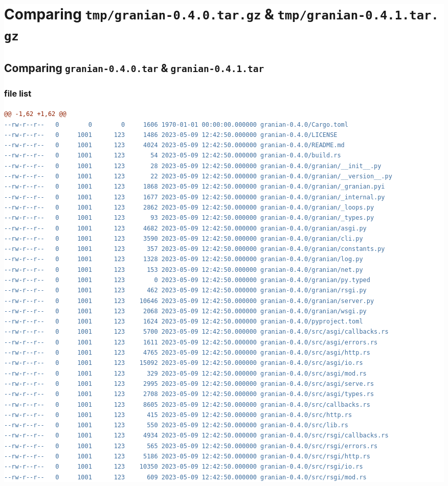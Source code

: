 # Comparing `tmp/granian-0.4.0.tar.gz` & `tmp/granian-0.4.1.tar.gz`

## Comparing `granian-0.4.0.tar` & `granian-0.4.1.tar`

### file list

```diff
@@ -1,62 +1,62 @@
--rw-r--r--   0        0        0     1606 1970-01-01 00:00:00.000000 granian-0.4.0/Cargo.toml
--rw-r--r--   0     1001      123     1486 2023-05-09 12:42:50.000000 granian-0.4.0/LICENSE
--rw-r--r--   0     1001      123     4024 2023-05-09 12:42:50.000000 granian-0.4.0/README.md
--rw-r--r--   0     1001      123       54 2023-05-09 12:42:50.000000 granian-0.4.0/build.rs
--rw-r--r--   0     1001      123       28 2023-05-09 12:42:50.000000 granian-0.4.0/granian/__init__.py
--rw-r--r--   0     1001      123       22 2023-05-09 12:42:50.000000 granian-0.4.0/granian/__version__.py
--rw-r--r--   0     1001      123     1868 2023-05-09 12:42:50.000000 granian-0.4.0/granian/_granian.pyi
--rw-r--r--   0     1001      123     1677 2023-05-09 12:42:50.000000 granian-0.4.0/granian/_internal.py
--rw-r--r--   0     1001      123     2862 2023-05-09 12:42:50.000000 granian-0.4.0/granian/_loops.py
--rw-r--r--   0     1001      123       93 2023-05-09 12:42:50.000000 granian-0.4.0/granian/_types.py
--rw-r--r--   0     1001      123     4682 2023-05-09 12:42:50.000000 granian-0.4.0/granian/asgi.py
--rw-r--r--   0     1001      123     3590 2023-05-09 12:42:50.000000 granian-0.4.0/granian/cli.py
--rw-r--r--   0     1001      123      357 2023-05-09 12:42:50.000000 granian-0.4.0/granian/constants.py
--rw-r--r--   0     1001      123     1328 2023-05-09 12:42:50.000000 granian-0.4.0/granian/log.py
--rw-r--r--   0     1001      123      153 2023-05-09 12:42:50.000000 granian-0.4.0/granian/net.py
--rw-r--r--   0     1001      123        0 2023-05-09 12:42:50.000000 granian-0.4.0/granian/py.typed
--rw-r--r--   0     1001      123      462 2023-05-09 12:42:50.000000 granian-0.4.0/granian/rsgi.py
--rw-r--r--   0     1001      123    10646 2023-05-09 12:42:50.000000 granian-0.4.0/granian/server.py
--rw-r--r--   0     1001      123     2068 2023-05-09 12:42:50.000000 granian-0.4.0/granian/wsgi.py
--rw-r--r--   0     1001      123     1624 2023-05-09 12:42:50.000000 granian-0.4.0/pyproject.toml
--rw-r--r--   0     1001      123     5700 2023-05-09 12:42:50.000000 granian-0.4.0/src/asgi/callbacks.rs
--rw-r--r--   0     1001      123     1611 2023-05-09 12:42:50.000000 granian-0.4.0/src/asgi/errors.rs
--rw-r--r--   0     1001      123     4765 2023-05-09 12:42:50.000000 granian-0.4.0/src/asgi/http.rs
--rw-r--r--   0     1001      123    15092 2023-05-09 12:42:50.000000 granian-0.4.0/src/asgi/io.rs
--rw-r--r--   0     1001      123      329 2023-05-09 12:42:50.000000 granian-0.4.0/src/asgi/mod.rs
--rw-r--r--   0     1001      123     2995 2023-05-09 12:42:50.000000 granian-0.4.0/src/asgi/serve.rs
--rw-r--r--   0     1001      123     2708 2023-05-09 12:42:50.000000 granian-0.4.0/src/asgi/types.rs
--rw-r--r--   0     1001      123     8605 2023-05-09 12:42:50.000000 granian-0.4.0/src/callbacks.rs
--rw-r--r--   0     1001      123      415 2023-05-09 12:42:50.000000 granian-0.4.0/src/http.rs
--rw-r--r--   0     1001      123      550 2023-05-09 12:42:50.000000 granian-0.4.0/src/lib.rs
--rw-r--r--   0     1001      123     4934 2023-05-09 12:42:50.000000 granian-0.4.0/src/rsgi/callbacks.rs
--rw-r--r--   0     1001      123      565 2023-05-09 12:42:50.000000 granian-0.4.0/src/rsgi/errors.rs
--rw-r--r--   0     1001      123     5186 2023-05-09 12:42:50.000000 granian-0.4.0/src/rsgi/http.rs
--rw-r--r--   0     1001      123    10350 2023-05-09 12:42:50.000000 granian-0.4.0/src/rsgi/io.rs
--rw-r--r--   0     1001      123      609 2023-05-09 12:42:50.000000 granian-0.4.0/src/rsgi/mod.rs
```